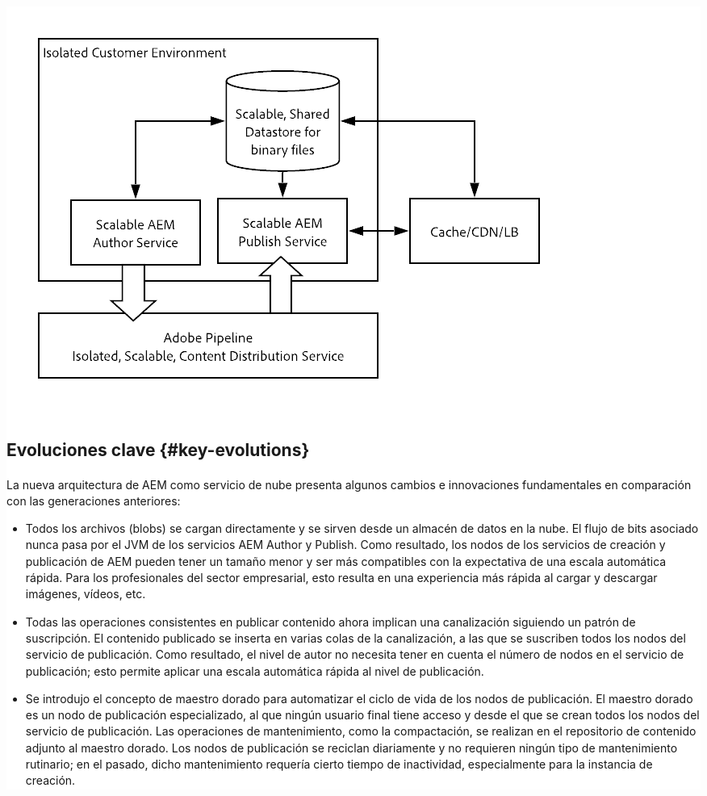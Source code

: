 ![Diagrama](assets/architecture-diagram.png "de Arquitectura de Distribución de Contenido de Alto Nivel Diagrama de Arquitectura de Distribución de Contenido de Alto Nivel")

## Evoluciones clave {#key-evolutions}

La nueva arquitectura de AEM como servicio de nube presenta algunos cambios e innovaciones fundamentales en comparación con las generaciones anteriores:

* Todos los archivos (blobs) se cargan directamente y se sirven desde un almacén de datos en la nube. El flujo de bits asociado nunca pasa por el JVM de los servicios AEM Author y Publish. Como resultado, los nodos de los servicios de creación y publicación de AEM pueden tener un tamaño menor y ser más compatibles con la expectativa de una escala automática rápida. Para los profesionales del sector empresarial, esto resulta en una experiencia más rápida al cargar y descargar imágenes, vídeos, etc.

* Todas las operaciones consistentes en publicar contenido ahora implican una canalización siguiendo un patrón de suscripción. El contenido publicado se inserta en varias colas de la canalización, a las que se suscriben todos los nodos del servicio de publicación. Como resultado, el nivel de autor no necesita tener en cuenta el número de nodos en el servicio de publicación; esto permite aplicar una escala automática rápida al nivel de publicación.

* Se introdujo el concepto de maestro dorado para automatizar el ciclo de vida de los nodos de publicación. El maestro dorado es un nodo de publicación especializado, al que ningún usuario final tiene acceso y desde el que se crean todos los nodos del servicio de publicación. Las operaciones de mantenimiento, como la compactación, se realizan en el repositorio de contenido adjunto al maestro dorado. Los nodos de publicación se reciclan diariamente y no requieren ningún tipo de mantenimiento rutinario; en el pasado, dicho mantenimiento requería cierto tiempo de inactividad, especialmente para la instancia de creación.
